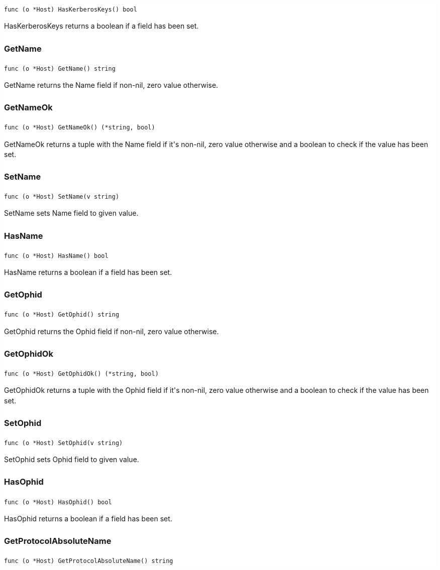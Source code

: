 `func (o *Host) HasKerberosKeys() bool`

HasKerberosKeys returns a boolean if a field has been set.

### GetName

`func (o *Host) GetName() string`

GetName returns the Name field if non-nil, zero value otherwise.

### GetNameOk

`func (o *Host) GetNameOk() (*string, bool)`

GetNameOk returns a tuple with the Name field if it's non-nil, zero value otherwise
and a boolean to check if the value has been set.

### SetName

`func (o *Host) SetName(v string)`

SetName sets Name field to given value.

### HasName

`func (o *Host) HasName() bool`

HasName returns a boolean if a field has been set.

### GetOphid

`func (o *Host) GetOphid() string`

GetOphid returns the Ophid field if non-nil, zero value otherwise.

### GetOphidOk

`func (o *Host) GetOphidOk() (*string, bool)`

GetOphidOk returns a tuple with the Ophid field if it's non-nil, zero value otherwise
and a boolean to check if the value has been set.

### SetOphid

`func (o *Host) SetOphid(v string)`

SetOphid sets Ophid field to given value.

### HasOphid

`func (o *Host) HasOphid() bool`

HasOphid returns a boolean if a field has been set.

### GetProtocolAbsoluteName

`func (o *Host) GetProtocolAbsoluteName() string`
